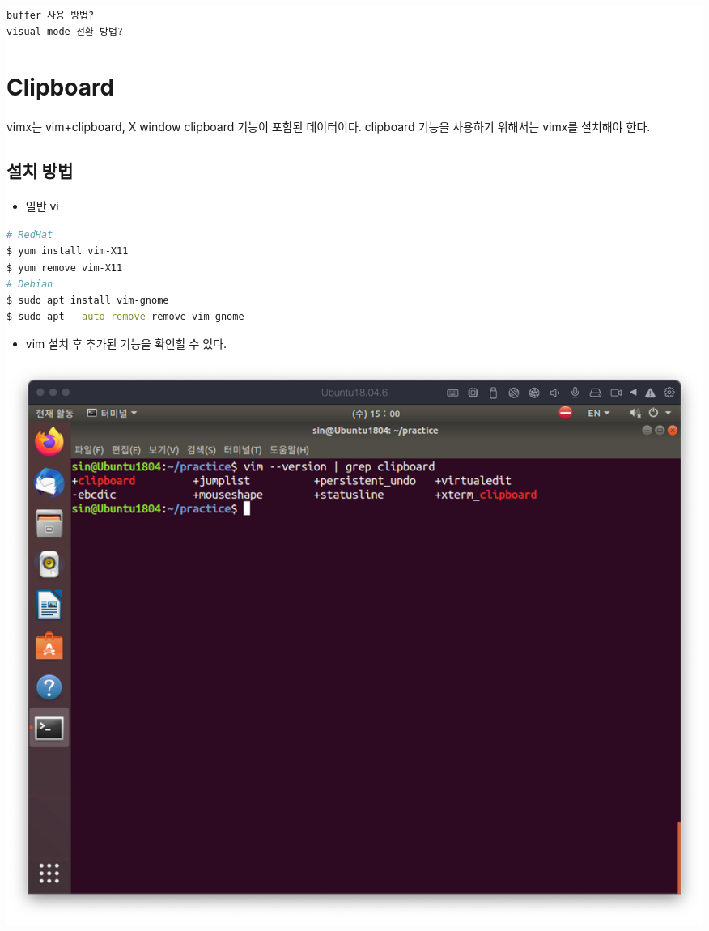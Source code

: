```
buffer 사용 방법?
visual mode 전환 방법?
```

# Clipboard
vimx는 vim+clipboard, X window clipboard 기능이 포함된 데이터이다. clipboard 기능을 사용하기 위해서는 vimx를 설치해야 한다.

## 설치 방법

- 일반 vi

```bash
# RedHat
$ yum install vim-X11
$ yum remove vim-X11
# Debian
$ sudo apt install vim-gnome
$ sudo apt --auto-remove remove vim-gnome
```

- vim 설치 후 추가된 기능을 확인할 수 있다.

![](imgs/2023-05-14-00-06-42.png)

